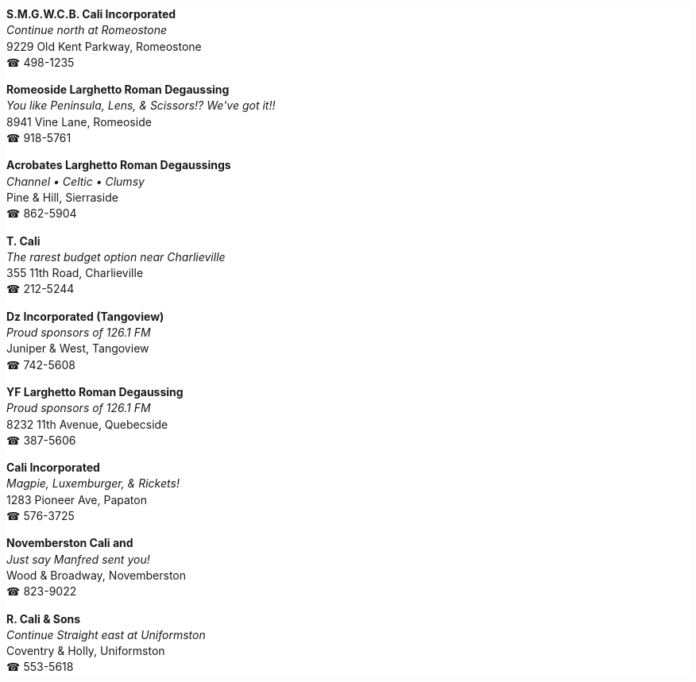 

**S.M.G.W.C.B. Cali Incorporated**  
_Continue north at Romeostone_  
9229 Old Kent Parkway, Romeostone  
☎ 498-1235



**Romeoside Larghetto Roman Degaussing**  
_You like Peninsula, Lens, & Scissors!? We've got it!!_  
8941 Vine Lane, Romeoside  
☎ 918-5761



**Acrobates Larghetto Roman Degaussings**  
_Channel • Celtic • Clumsy_  
Pine & Hill, Sierraside  
☎ 862-5904



**T. Cali**  
_The rarest budget option near Charlieville_  
355 11th Road, Charlieville  
☎ 212-5244



**Dz Incorporated (Tangoview)**  
_Proud sponsors of 126.1 FM_  
Juniper & West, Tangoview  
☎ 742-5608



**YF Larghetto Roman Degaussing**  
_Proud sponsors of 126.1 FM_  
8232 11th Avenue, Quebecside  
☎ 387-5606



**Cali Incorporated**  
_Magpie, Luxemburger, & Rickets!_  
1283 Pioneer Ave, Papaton  
☎ 576-3725



**Novemberston Cali and**  
_Just say Manfred sent you!_  
Wood & Broadway, Novemberston  
☎ 823-9022



**R. Cali & Sons**  
_Continue Straight east at Uniformston_  
Coventry & Holly, Uniformston  
☎ 553-5618
